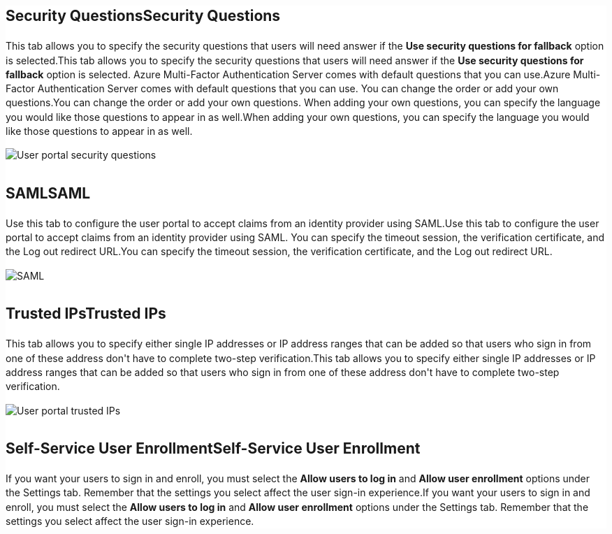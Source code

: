 ## <a name="security-questions"></a><span data-ttu-id="7c1d4-237">Security Questions</span><span class="sxs-lookup"><span data-stu-id="7c1d4-237">Security Questions</span></span>
<span data-ttu-id="7c1d4-238">This tab allows you to specify the security questions that users will need answer if the **Use security questions for fallback** option is selected.</span><span class="sxs-lookup"><span data-stu-id="7c1d4-238">This tab allows you to specify the security questions that users will need answer if the **Use security questions for fallback** option is selected.</span></span>  <span data-ttu-id="7c1d4-239">Azure Multi-Factor Authentication Server comes with default questions that you can use.</span><span class="sxs-lookup"><span data-stu-id="7c1d4-239">Azure Multi-Factor Authentication Server comes with default questions that you can use.</span></span> <span data-ttu-id="7c1d4-240">You can change the order or add your own questions.</span><span class="sxs-lookup"><span data-stu-id="7c1d4-240">You can change the order or add your own questions.</span></span>  <span data-ttu-id="7c1d4-241">When adding your own questions, you can specify the language you would like those questions to appear in as well.</span><span class="sxs-lookup"><span data-stu-id="7c1d4-241">When adding your own questions, you can specify the language you would like those questions to appear in as well.</span></span>

![User portal security questions](https://docstestmedia1.blob.core.windows.net/azure-media/articles/multi-factor-authentication/media/multi-factor-authentication-get-started-portal/secquestion.png)

## <a name="saml"></a><span data-ttu-id="7c1d4-243">SAML</span><span class="sxs-lookup"><span data-stu-id="7c1d4-243">SAML</span></span>
<span data-ttu-id="7c1d4-244">Use this tab to configure the user portal to accept claims from an identity provider using SAML.</span><span class="sxs-lookup"><span data-stu-id="7c1d4-244">Use this tab to configure the user portal to accept claims from an identity provider using SAML.</span></span>  <span data-ttu-id="7c1d4-245">You can specify the timeout session, the verification certificate, and the Log out redirect URL.</span><span class="sxs-lookup"><span data-stu-id="7c1d4-245">You can specify the timeout session, the verification certificate, and the Log out redirect URL.</span></span>

![SAML](https://docstestmedia1.blob.core.windows.net/azure-media/articles/multi-factor-authentication/media/multi-factor-authentication-get-started-portal/saml.png)

## <a name="trusted-ips"></a><span data-ttu-id="7c1d4-247">Trusted IPs</span><span class="sxs-lookup"><span data-stu-id="7c1d4-247">Trusted IPs</span></span>
<span data-ttu-id="7c1d4-248">This tab allows you to specify either single IP addresses or IP address ranges that can be added so that users who sign in from one of these address don't have to complete two-step verification.</span><span class="sxs-lookup"><span data-stu-id="7c1d4-248">This tab allows you to specify either single IP addresses or IP address ranges that can be added so that users who sign in from one of these address don't have to complete two-step verification.</span></span>

![User portal trusted IPs](https://docstestmedia1.blob.core.windows.net/azure-media/articles/multi-factor-authentication/media/multi-factor-authentication-get-started-portal/trusted.png)

## <a name="self-service-user-enrollment"></a><span data-ttu-id="7c1d4-250">Self-Service User Enrollment</span><span class="sxs-lookup"><span data-stu-id="7c1d4-250">Self-Service User Enrollment</span></span>
<span data-ttu-id="7c1d4-251">If you want your users to sign in and enroll, you must select the **Allow users to log in** and **Allow user enrollment** options under the Settings tab. Remember that the settings you select affect the user sign-in experience.</span><span class="sxs-lookup"><span data-stu-id="7c1d4-251">If you want your users to sign in and enroll, you must select the **Allow users to log in** and **Allow user enrollment** options under the Settings tab. Remember that the settings you select affect the user sign-in experience.</span></span>
